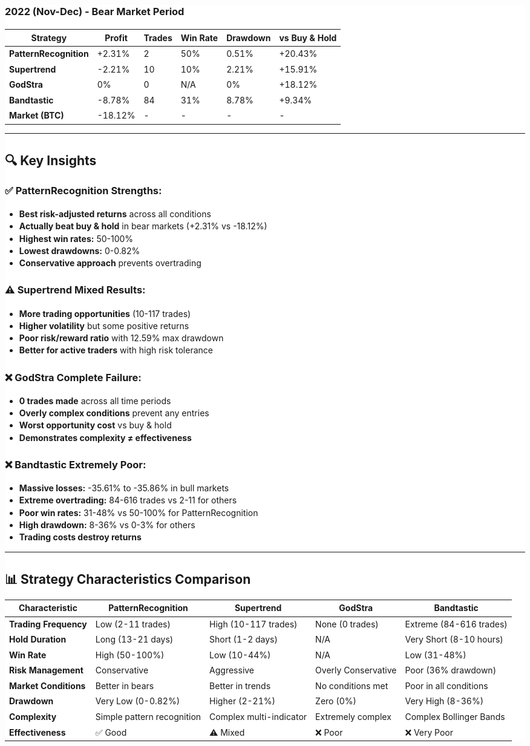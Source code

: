 ### **2022 (Nov-Dec) - Bear Market Period**
| Strategy | Profit | Trades | Win Rate | Drawdown | vs Buy & Hold |
|----------|--------|--------|----------|----------|---------------|
| **PatternRecognition** | +2.31% | 2 | 50% | 0.51% | +20.43% |
| **Supertrend** | -2.21% | 10 | 10% | 2.21% | +15.91% |
| **GodStra** | 0% | 0 | N/A | 0% | +18.12% |
| **Bandtastic** | -8.78% | 84 | 31% | 8.78% | +9.34% |
| **Market (BTC)** | -18.12% | - | - | - | - |

---

## 🔍 **Key Insights**

### **✅ PatternRecognition Strengths:**
- **Best risk-adjusted returns** across all conditions
- **Actually beat buy & hold** in bear markets (+2.31% vs -18.12%)
- **Highest win rates:** 50-100%
- **Lowest drawdowns:** 0-0.82%
- **Conservative approach** prevents overtrading

### **⚠️ Supertrend Mixed Results:**
- **More trading opportunities** (10-117 trades)
- **Higher volatility** but some positive returns
- **Poor risk/reward ratio** with 12.59% max drawdown
- **Better for active traders** with high risk tolerance

### **❌ GodStra Complete Failure:**
- **0 trades made** across all time periods
- **Overly complex conditions** prevent any entries
- **Worst opportunity cost** vs buy & hold
- **Demonstrates complexity ≠ effectiveness**

### **❌ Bandtastic Extremely Poor:**
- **Massive losses:** -35.61% to -35.86% in bull markets
- **Extreme overtrading:** 84-616 trades vs 2-11 for others
- **Poor win rates:** 31-48% vs 50-100% for PatternRecognition
- **High drawdown:** 8-36% vs 0-3% for others
- **Trading costs destroy returns**

---

## 📊 **Strategy Characteristics Comparison**

| Characteristic | PatternRecognition | Supertrend | GodStra | Bandtastic |
|----------------|-------------------|------------|---------|------------|
| **Trading Frequency** | Low (2-11 trades) | High (10-117 trades) | None (0 trades) | Extreme (84-616 trades) |
| **Hold Duration** | Long (13-21 days) | Short (1-2 days) | N/A | Very Short (8-10 hours) |
| **Win Rate** | High (50-100%) | Low (10-44%) | N/A | Low (31-48%) |
| **Risk Management** | Conservative | Aggressive | Overly Conservative | Poor (36% drawdown) |
| **Market Conditions** | Better in bears | Better in trends | No conditions met | Poor in all conditions |
| **Drawdown** | Very Low (0-0.82%) | Higher (2-21%) | Zero (0%) | Very High (8-36%) |
| **Complexity** | Simple pattern recognition | Complex multi-indicator | Extremely complex | Complex Bollinger Bands |
| **Effectiveness** | ✅ Good | ⚠️ Mixed | ❌ Poor | ❌ Very Poor |